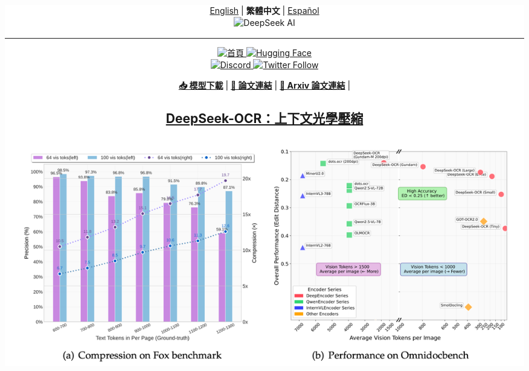 



<div align="center">
  <a href="README.md">English</a> | <b>繁體中文</b> | <a href="README.es.md">Español</a>
</div>

<div align="center">
  <img src="assets/logo.svg" width="60%" alt="DeepSeek AI" />
</div>

<hr>
<div align="center">
  <a href="https://www.deepseek.com/" target="_blank">
    <img alt="首頁" src="assets/badge.svg" />
  </a>
  <a href="https://huggingface.co/deepseek-ai/DeepSeek-OCR" target="_blank">
    <img alt="Hugging Face" src="https://img.shields.io/badge/%F0%9F%A4%97%20Hugging%20Face-DeepSeek%20AI-ffc107?color=ffc107&logoColor=white" />
  </a>
</div>

<div align="center">
  <a href="https://discord.gg/Tc7c45Zzu5" target="_blank">
    <img alt="Discord" src="https://img.shields.io/badge/Discord-DeepSeek%20AI-7289da?logo=discord&logoColor=white&color=7289da" />
  </a>
  <a href="https://twitter.com/deepseek_ai" target="_blank">
    <img alt="Twitter Follow" src="https://img.shields.io/badge/Twitter-deepseek_ai-white?logo=x&logoColor=white" />
  </a>
</div>

<p align="center">
  <a href="https://huggingface.co/deepseek-ai/DeepSeek-OCR"><b>📥 模型下載</b></a> |
  <a href="https://github.com/deepseek-ai/DeepSeek-OCR/blob/main/DeepSeek_OCR_paper.pdf"><b>📄 論文連結</b></a> |
  <a href="https://arxiv.org/abs/2510.18234"><b>📄 Arxiv 論文連結</b></a> |
</p>

<h2>
<p align="center">
  <a href="">DeepSeek-OCR：上下文光學壓縮</a>
</p>
</h2>

<p align="center">
<img src="assets/fig1.png" style="width: 1000px" align=center>